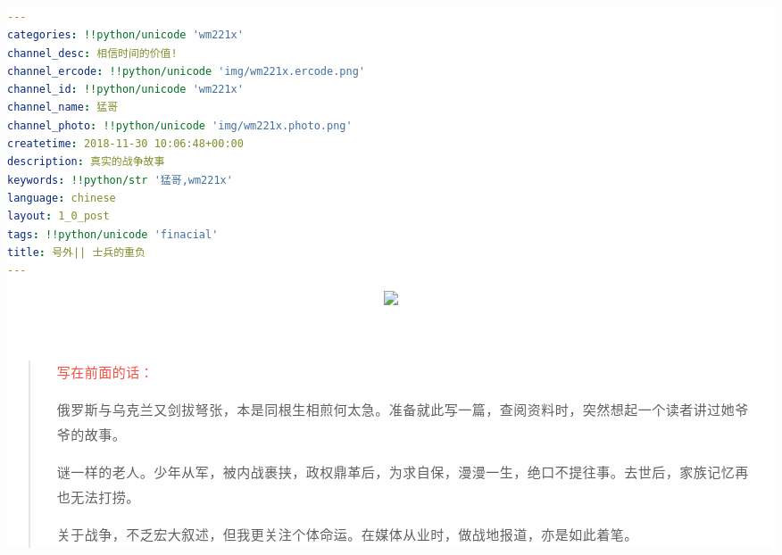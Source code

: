 ```yaml
---
categories: !!python/unicode 'wm221x'
channel_desc: 相信时间的价值!
channel_ercode: !!python/unicode 'img/wm221x.ercode.png'
channel_id: !!python/unicode 'wm221x'
channel_name: 猛哥
channel_photo: !!python/unicode 'img/wm221x.photo.png'
createtime: 2018-11-30 10:06:48+00:00
description: 真实的战争故事
keywords: !!python/str '猛哥,wm221x'
language: chinese
layout: 1_0_post
tags: !!python/unicode 'finacial'
title: 号外|| 士兵的重负
---
```

<div class="rich_media_content" id="js_content">
<p style="text-align: center;margin-left: 16px;margin-right: 16px;">
<img class="" data-backh="419" data-backw="558" data-before-oversubscription-url="https://mmbiz.qpic.cn/mmbiz_jpg/FYS7SS7I8iaLGyyG7boib5QLCHicz2xp9pa1BT7Z3libRKqWgU2x7etUF1Y1mHDKzezd6AsicwzOPtMBGuh4GmRJia8g/0?wx_fmt=jpeg" data-copyright="0" data-ratio="0.75" data-s="300,640" data-src="" data-type="jpeg" data-w="1280" src="{{ '/img/FYS7SS7I8iaLGyyG7boib5QLCHicz2xp9pa1BT7Z3libRKqWgU2x7etUF1Y1mHDKzezd6AsicwzOPtMBGuh4GmRJia8g.jpeg' | prepend: site.img | replace: '//','/' }}" style="width: 100%;height: auto;"/>
</p>
<p style="margin-left: 16px;margin-right: 16px;line-height: 2em;">
<span style="font-size: 15px;letter-spacing: 0.5px;">
</span>
<br/>
</p>
<blockquote>
<p style="margin-left: 16px;margin-right: 16px;line-height: 2em;">
<span style="font-size: 15px;letter-spacing: 0.5px;color: rgb(255, 76, 65);">
           写在前面的话：
          </span>
</p>
<p style="margin-left: 16px;margin-right: 16px;line-height: 2em;">
<span style="font-size: 15px;letter-spacing: 0.5px;">
</span>
</p>
<p style="margin-left: 16px;margin-right: 16px;line-height: 2em;">
<span style="font-size: 15px;letter-spacing: 0.5px;">
           俄罗斯与乌克兰又剑拔弩张，本是同根生相煎何太急。准备就此写一篇，查阅资料时，突然想起一个读者讲过她爷爷的故事。
          </span>
</p>
<p style="margin-left: 16px;margin-right: 16px;line-height: 2em;">
<span style="font-size: 15px;letter-spacing: 0.5px;">
</span>
</p>
<p style="margin-left: 16px;margin-right: 16px;line-height: 2em;">
<span style="font-size: 15px;letter-spacing: 0.5px;">
           谜一样的老人。少年从军，被内战裹挟，政权鼎革后，为求自保，漫漫一生，绝口不提往事。去世后，家族记忆再也无法打捞。
          </span>
</p>
<p style="margin-left: 16px;margin-right: 16px;line-height: 2em;">
<span style="font-size: 15px;letter-spacing: 0.5px;">
</span>
</p>
<p style="margin-left: 16px;margin-right: 16px;line-height: 2em;">
<span style="font-size: 15px;letter-spacing: 0.5px;">
           关于战争，不乏宏大叙述，但我更关注个体命运。在媒体从业时，做战地报道，亦是如此着笔。
          </span>
</p>
<p style="margin-left: 16px;margin-right: 16px;line-height: 2em;">
<span style="font-size: 15px;letter-spacing: 0.5px;">
</span>
</p>